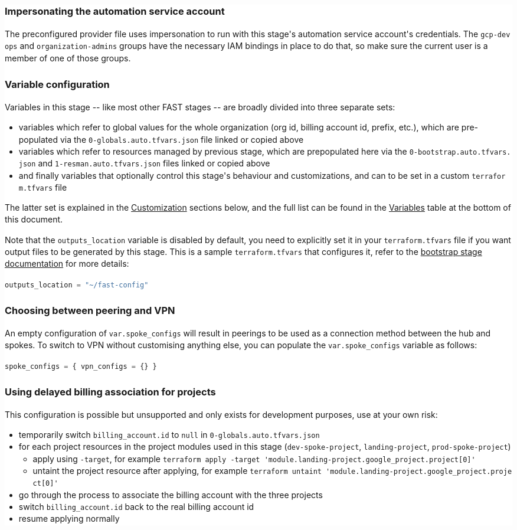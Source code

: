 ### Impersonating the automation service account

The preconfigured provider file uses impersonation to run with this stage's automation service account's credentials. The `gcp-devops` and `organization-admins` groups have the necessary IAM bindings in place to do that, so make sure the current user is a member of one of those groups.

### Variable configuration

Variables in this stage -- like most other FAST stages -- are broadly divided into three separate sets:

- variables which refer to global values for the whole organization (org id, billing account id, prefix, etc.), which are pre-populated via the `0-globals.auto.tfvars.json` file linked or copied above
- variables which refer to resources managed by previous stage, which are prepopulated here via the `0-bootstrap.auto.tfvars.json` and `1-resman.auto.tfvars.json` files linked or copied above
- and finally variables that optionally control this stage's behaviour and customizations, and can to be set in a custom `terraform.tfvars` file

The latter set is explained in the [Customization](#customizations) sections below, and the full list can be found in the [Variables](#variables) table at the bottom of this document.

Note that the `outputs_location` variable is disabled by default, you need to explicitly set it in your `terraform.tfvars` file if you want output files to be generated by this stage. This is a sample `terraform.tfvars` that configures it, refer to the [bootstrap stage documentation](../0-bootstrap/README.md#output-files-and-cross-stage-variables) for more details:

```tfvars
outputs_location = "~/fast-config"
```

### Choosing between peering and VPN

An empty configuration of `var.spoke_configs` will result in peerings to be used as a connection method between the hub and spokes. To switch to VPN without customising anything else, you can populate the `var.spoke_configs` variable as follows:

```tfvars
spoke_configs = { vpn_configs = {} }
```

### Using delayed billing association for projects

This configuration is possible but unsupported and only exists for development purposes, use at your own risk:

- temporarily switch `billing_account.id` to `null` in `0-globals.auto.tfvars.json`
- for each project resources in the project modules used in this stage (`dev-spoke-project`, `landing-project`, `prod-spoke-project`)
  - apply using `-target`, for example
    `terraform apply -target 'module.landing-project.google_project.project[0]'`
  - untaint the project resource after applying, for example
    `terraform untaint 'module.landing-project.google_project.project[0]'`
- go through the process to associate the billing account with the three projects
- switch `billing_account.id` back to the real billing account id
- resume applying normally
